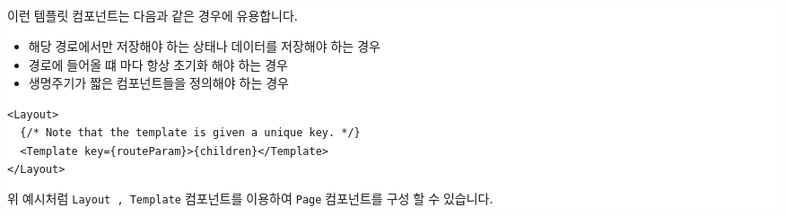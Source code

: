 이런 템플릿 컴포넌트는 다음과 같은 경우에 유용합니다.

- 해당 경로에서만 저장해야 하는 상태나 데이터를 저장해야 하는 경우
- 경로에 들어올 떄 마다 항상 초기화 해야 하는 경우
- 생명주기가 짧은 컴포넌트들을 정의해야 하는 경우

```tsx
<Layout>
  {/* Note that the template is given a unique key. */}
  <Template key={routeParam}>{children}</Template>
</Layout>
```

위 예시처럼 `Layout , Template` 컴포넌트를 이용하여 `Page` 컴포넌트를 구성 할 수 있습니다.
